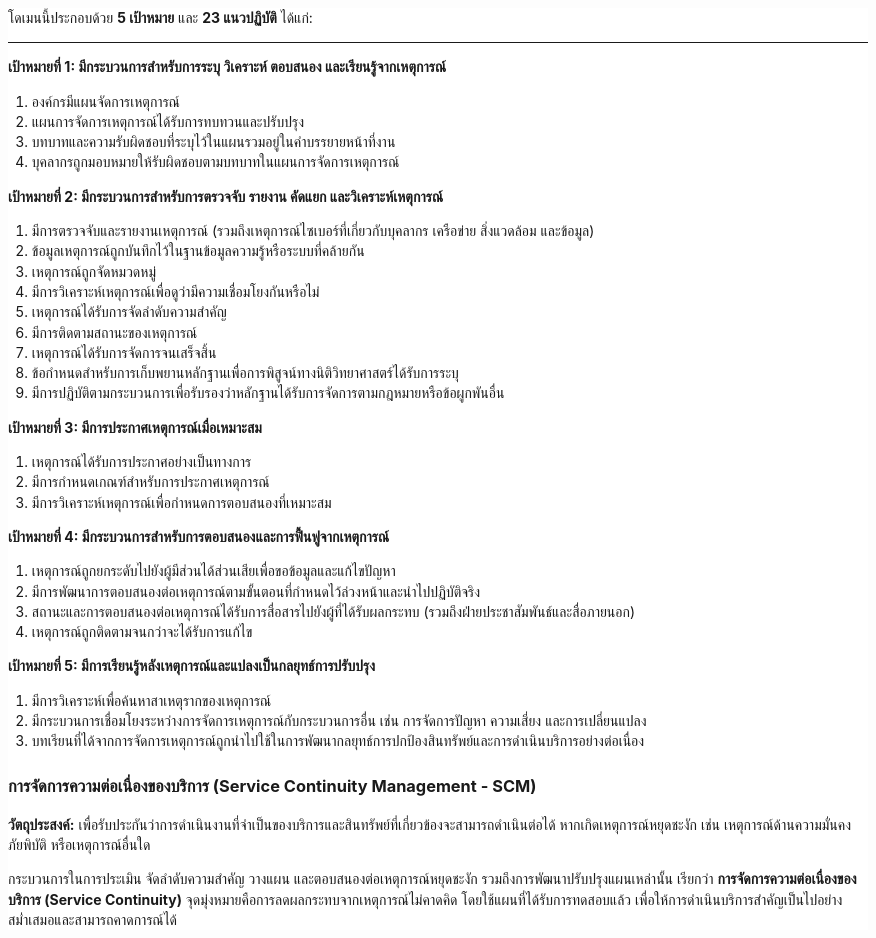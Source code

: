 โดเมนนี้ประกอบด้วย **5 เป้าหมาย** และ **23 แนวปฏิบัติ** ได้แก่:

---

**เป้าหมายที่ 1: มีกระบวนการสำหรับการระบุ วิเคราะห์ ตอบสนอง และเรียนรู้จากเหตุการณ์**

1. องค์กรมีแผนจัดการเหตุการณ์
2. แผนการจัดการเหตุการณ์ได้รับการทบทวนและปรับปรุง
3. บทบาทและความรับผิดชอบที่ระบุไว้ในแผนรวมอยู่ในคำบรรยายหน้าที่งาน
4. บุคลากรถูกมอบหมายให้รับผิดชอบตามบทบาทในแผนการจัดการเหตุการณ์

**เป้าหมายที่ 2: มีกระบวนการสำหรับการตรวจจับ รายงาน คัดแยก และวิเคราะห์เหตุการณ์**

1. มีการตรวจจับและรายงานเหตุการณ์ (รวมถึงเหตุการณ์ไซเบอร์ที่เกี่ยวกับบุคลากร เครือข่าย สิ่งแวดล้อม และข้อมูล)
2. ข้อมูลเหตุการณ์ถูกบันทึกไว้ในฐานข้อมูลความรู้หรือระบบที่คล้ายกัน
3. เหตุการณ์ถูกจัดหมวดหมู่
4. มีการวิเคราะห์เหตุการณ์เพื่อดูว่ามีความเชื่อมโยงกันหรือไม่
5. เหตุการณ์ได้รับการจัดลำดับความสำคัญ
6. มีการติดตามสถานะของเหตุการณ์
7. เหตุการณ์ได้รับการจัดการจนเสร็จสิ้น
8. ข้อกำหนดสำหรับการเก็บพยานหลักฐานเพื่อการพิสูจน์ทางนิติวิทยาศาสตร์ได้รับการระบุ
9. มีการปฏิบัติตามกระบวนการเพื่อรับรองว่าหลักฐานได้รับการจัดการตามกฎหมายหรือข้อผูกพันอื่น

**เป้าหมายที่ 3: มีการประกาศเหตุการณ์เมื่อเหมาะสม**

1. เหตุการณ์ได้รับการประกาศอย่างเป็นทางการ
2. มีการกำหนดเกณฑ์สำหรับการประกาศเหตุการณ์
3. มีการวิเคราะห์เหตุการณ์เพื่อกำหนดการตอบสนองที่เหมาะสม

**เป้าหมายที่ 4: มีกระบวนการสำหรับการตอบสนองและการฟื้นฟูจากเหตุการณ์**

1. เหตุการณ์ถูกยกระดับไปยังผู้มีส่วนได้ส่วนเสียเพื่อขอข้อมูลและแก้ไขปัญหา
2. มีการพัฒนาการตอบสนองต่อเหตุการณ์ตามขั้นตอนที่กำหนดไว้ล่วงหน้าและนำไปปฏิบัติจริง
3. สถานะและการตอบสนองต่อเหตุการณ์ได้รับการสื่อสารไปยังผู้ที่ได้รับผลกระทบ (รวมถึงฝ่ายประชาสัมพันธ์และสื่อภายนอก)
4. เหตุการณ์ถูกติดตามจนกว่าจะได้รับการแก้ไข

**เป้าหมายที่ 5: มีการเรียนรู้หลังเหตุการณ์และแปลงเป็นกลยุทธ์การปรับปรุง**

1. มีการวิเคราะห์เพื่อค้นหาสาเหตุรากของเหตุการณ์
2. มีกระบวนการเชื่อมโยงระหว่างการจัดการเหตุการณ์กับกระบวนการอื่น เช่น การจัดการปัญหา ความเสี่ยง และการเปลี่ยนแปลง
3. บทเรียนที่ได้จากการจัดการเหตุการณ์ถูกนำไปใช้ในการพัฒนากลยุทธ์การปกป้องสินทรัพย์และการดำเนินบริการอย่างต่อเนื่อง

### การจัดการความต่อเนื่องของบริการ (Service Continuity Management - SCM)

**วัตถุประสงค์:**
เพื่อรับประกันว่าการดำเนินงานที่จำเป็นของบริการและสินทรัพย์ที่เกี่ยวข้องจะสามารถดำเนินต่อได้ หากเกิดเหตุการณ์หยุดชะงัก เช่น เหตุการณ์ด้านความมั่นคง ภัยพิบัติ หรือเหตุการณ์อื่นใด

กระบวนการในการประเมิน จัดลำดับความสำคัญ วางแผน และตอบสนองต่อเหตุการณ์หยุดชะงัก รวมถึงการพัฒนาปรับปรุงแผนเหล่านั้น เรียกว่า **การจัดการความต่อเนื่องของบริการ (Service Continuity)** จุดมุ่งหมายคือการลดผลกระทบจากเหตุการณ์ไม่คาดคิด โดยใช้แผนที่ได้รับการทดสอบแล้ว เพื่อให้การดำเนินบริการสำคัญเป็นไปอย่างสม่ำเสมอและสามารถคาดการณ์ได้
